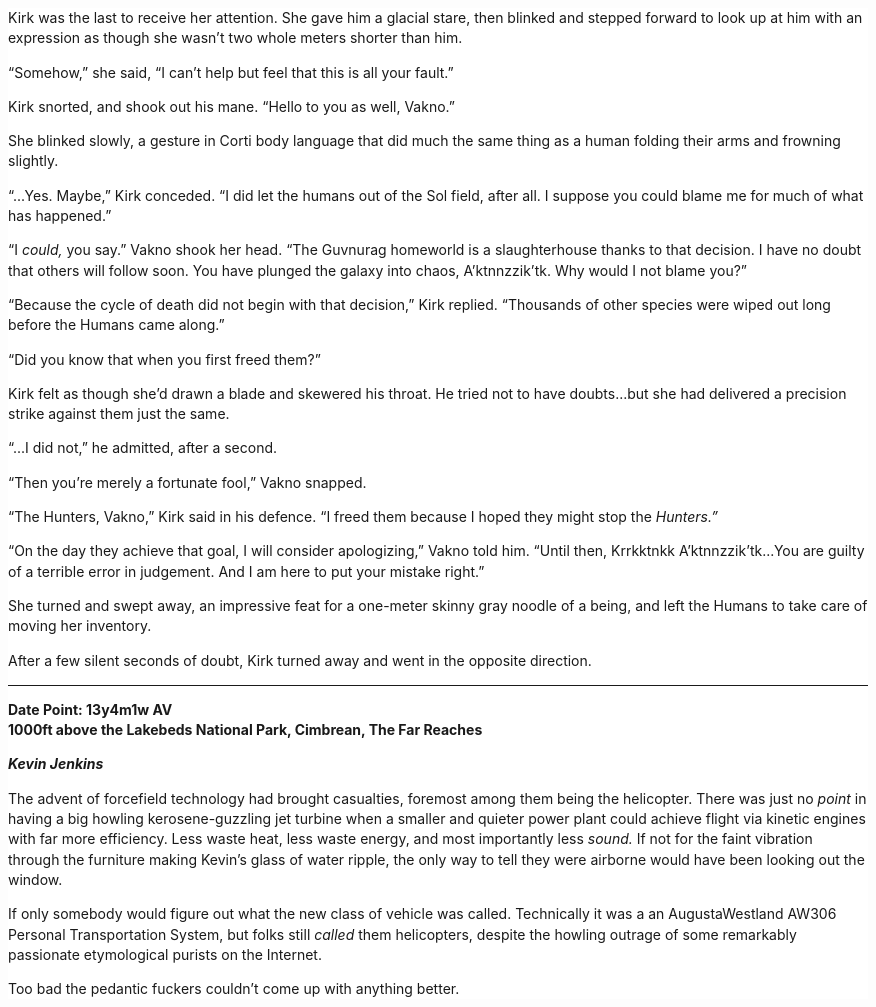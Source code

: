 Kirk was the last to receive her attention. She gave him a glacial stare, then blinked and stepped forward to look up at him with an expression as though she wasn’t two whole meters shorter than him.

“Somehow,” she said, “I can’t help but feel that this is all your fault.”

Kirk snorted, and shook out his mane. “Hello to you as well, Vakno.”

She blinked slowly, a gesture in Corti body language that did much the same thing as a human folding their arms and frowning slightly.

“...Yes. Maybe,” Kirk conceded. “I did let the humans out of the Sol field, after all. I suppose you could blame me for much of what has happened.”

“I *could,* you say.” Vakno shook her head. “The Guvnurag homeworld is a slaughterhouse thanks to that decision. I have no doubt that others will follow soon. You have plunged the galaxy into chaos, A’ktnnzzik’tk. Why would I not blame you?”

“Because the cycle of death did not begin with that decision,” Kirk replied. “Thousands of other species were wiped out long before the Humans came along.”

“Did you know that when you first freed them?”

Kirk felt as though she’d drawn a blade and skewered his throat. He tried not to have doubts...but she had delivered a precision strike against them just the same.

“...I did not,” he admitted, after a second.

“Then you’re merely a fortunate fool,” Vakno snapped.

“The Hunters, Vakno,” Kirk said in his defence. “I freed them because I hoped they might stop the *Hunters.”*

“On the day they achieve that goal, I will consider apologizing,” Vakno told him. “Until then, Krrkktnkk A’ktnnzzik’tk...You are guilty of a terrible error in judgement. And I am here to put your mistake right.”

She turned and swept away, an impressive feat for a one-meter skinny gray noodle of a being, and left the Humans to take care of moving her inventory.

After a few silent seconds of doubt, Kirk turned away and went in the opposite direction.
___

**Date Point: 13y4m1w AV**   
**1000ft above the Lakebeds National Park, Cimbrean, The Far Reaches**

***Kevin Jenkins***

The advent of forcefield technology had brought casualties, foremost among them being the helicopter. There was just no *point* in having a big howling kerosene-guzzling jet turbine when a smaller and quieter power plant could achieve flight via kinetic engines with far more efficiency. Less waste heat, less waste energy, and most importantly less *sound.* If not for the faint vibration through the furniture making Kevin’s glass of water ripple, the only way to tell they were airborne would have been looking out the window.

If only somebody would figure out what the new class of vehicle was called. Technically it was a an AugustaWestland AW306 Personal Transportation System, but folks still *called* them helicopters, despite the howling outrage of some remarkably passionate etymological purists on the Internet.

Too bad the pedantic fuckers couldn’t come up with anything better.
